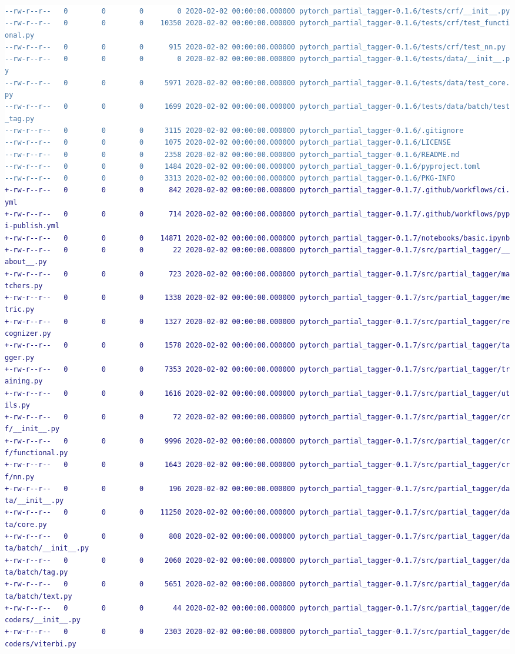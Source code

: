 ```diff
--rw-r--r--   0        0        0        0 2020-02-02 00:00:00.000000 pytorch_partial_tagger-0.1.6/tests/crf/__init__.py
--rw-r--r--   0        0        0    10350 2020-02-02 00:00:00.000000 pytorch_partial_tagger-0.1.6/tests/crf/test_functional.py
--rw-r--r--   0        0        0      915 2020-02-02 00:00:00.000000 pytorch_partial_tagger-0.1.6/tests/crf/test_nn.py
--rw-r--r--   0        0        0        0 2020-02-02 00:00:00.000000 pytorch_partial_tagger-0.1.6/tests/data/__init__.py
--rw-r--r--   0        0        0     5971 2020-02-02 00:00:00.000000 pytorch_partial_tagger-0.1.6/tests/data/test_core.py
--rw-r--r--   0        0        0     1699 2020-02-02 00:00:00.000000 pytorch_partial_tagger-0.1.6/tests/data/batch/test_tag.py
--rw-r--r--   0        0        0     3115 2020-02-02 00:00:00.000000 pytorch_partial_tagger-0.1.6/.gitignore
--rw-r--r--   0        0        0     1075 2020-02-02 00:00:00.000000 pytorch_partial_tagger-0.1.6/LICENSE
--rw-r--r--   0        0        0     2358 2020-02-02 00:00:00.000000 pytorch_partial_tagger-0.1.6/README.md
--rw-r--r--   0        0        0     1484 2020-02-02 00:00:00.000000 pytorch_partial_tagger-0.1.6/pyproject.toml
--rw-r--r--   0        0        0     3313 2020-02-02 00:00:00.000000 pytorch_partial_tagger-0.1.6/PKG-INFO
+-rw-r--r--   0        0        0      842 2020-02-02 00:00:00.000000 pytorch_partial_tagger-0.1.7/.github/workflows/ci.yml
+-rw-r--r--   0        0        0      714 2020-02-02 00:00:00.000000 pytorch_partial_tagger-0.1.7/.github/workflows/pypi-publish.yml
+-rw-r--r--   0        0        0    14871 2020-02-02 00:00:00.000000 pytorch_partial_tagger-0.1.7/notebooks/basic.ipynb
+-rw-r--r--   0        0        0       22 2020-02-02 00:00:00.000000 pytorch_partial_tagger-0.1.7/src/partial_tagger/__about__.py
+-rw-r--r--   0        0        0      723 2020-02-02 00:00:00.000000 pytorch_partial_tagger-0.1.7/src/partial_tagger/matchers.py
+-rw-r--r--   0        0        0     1338 2020-02-02 00:00:00.000000 pytorch_partial_tagger-0.1.7/src/partial_tagger/metric.py
+-rw-r--r--   0        0        0     1327 2020-02-02 00:00:00.000000 pytorch_partial_tagger-0.1.7/src/partial_tagger/recognizer.py
+-rw-r--r--   0        0        0     1578 2020-02-02 00:00:00.000000 pytorch_partial_tagger-0.1.7/src/partial_tagger/tagger.py
+-rw-r--r--   0        0        0     7353 2020-02-02 00:00:00.000000 pytorch_partial_tagger-0.1.7/src/partial_tagger/training.py
+-rw-r--r--   0        0        0     1616 2020-02-02 00:00:00.000000 pytorch_partial_tagger-0.1.7/src/partial_tagger/utils.py
+-rw-r--r--   0        0        0       72 2020-02-02 00:00:00.000000 pytorch_partial_tagger-0.1.7/src/partial_tagger/crf/__init__.py
+-rw-r--r--   0        0        0     9996 2020-02-02 00:00:00.000000 pytorch_partial_tagger-0.1.7/src/partial_tagger/crf/functional.py
+-rw-r--r--   0        0        0     1643 2020-02-02 00:00:00.000000 pytorch_partial_tagger-0.1.7/src/partial_tagger/crf/nn.py
+-rw-r--r--   0        0        0      196 2020-02-02 00:00:00.000000 pytorch_partial_tagger-0.1.7/src/partial_tagger/data/__init__.py
+-rw-r--r--   0        0        0    11250 2020-02-02 00:00:00.000000 pytorch_partial_tagger-0.1.7/src/partial_tagger/data/core.py
+-rw-r--r--   0        0        0      808 2020-02-02 00:00:00.000000 pytorch_partial_tagger-0.1.7/src/partial_tagger/data/batch/__init__.py
+-rw-r--r--   0        0        0     2060 2020-02-02 00:00:00.000000 pytorch_partial_tagger-0.1.7/src/partial_tagger/data/batch/tag.py
+-rw-r--r--   0        0        0     5651 2020-02-02 00:00:00.000000 pytorch_partial_tagger-0.1.7/src/partial_tagger/data/batch/text.py
+-rw-r--r--   0        0        0       44 2020-02-02 00:00:00.000000 pytorch_partial_tagger-0.1.7/src/partial_tagger/decoders/__init__.py
+-rw-r--r--   0        0        0     2303 2020-02-02 00:00:00.000000 pytorch_partial_tagger-0.1.7/src/partial_tagger/decoders/viterbi.py
```